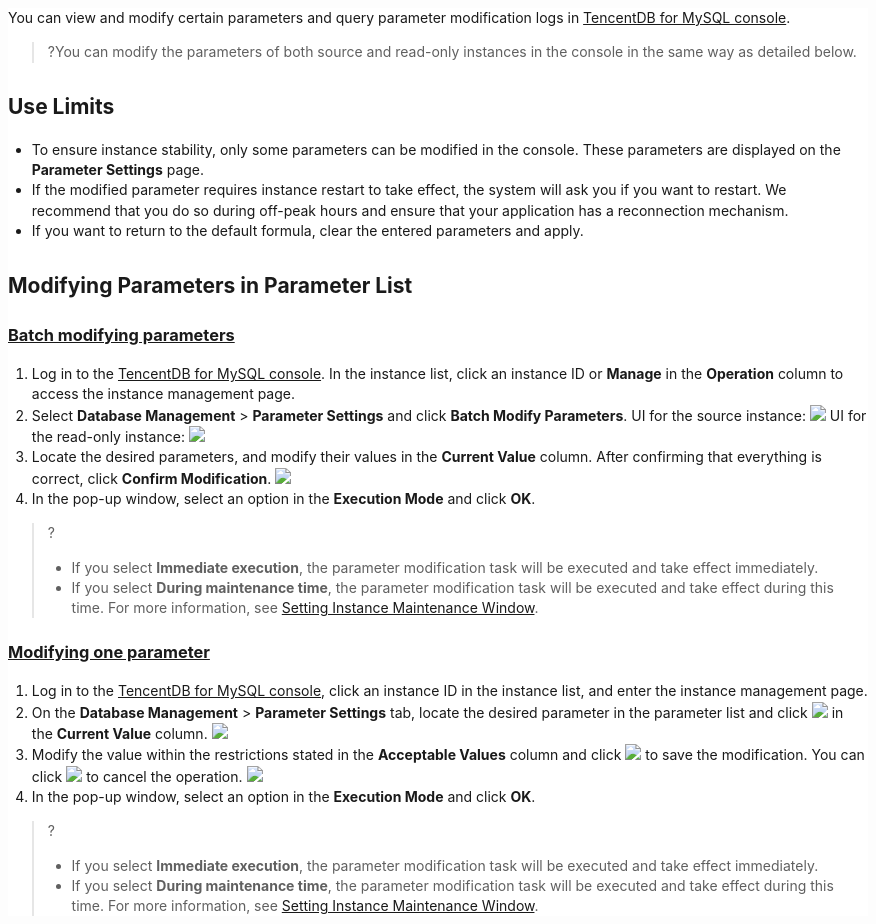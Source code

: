 
You can view and modify certain parameters and query parameter modification logs in [TencentDB for MySQL console](https://console.cloud.tencent.com/cdb).
>?You can modify the parameters of both source and read-only instances in the console in the same way as detailed below.

## Use Limits
- To ensure instance stability, only some parameters can be modified in the console. These parameters are displayed on the **Parameter Settings** page.
- If the modified parameter requires instance restart to take effect, the system will ask you if you want to restart. We recommend that you do so during off-peak hours and ensure that your application has a reconnection mechanism.
- If you want to return to the default formula, clear the entered parameters and apply.

## Modifying Parameters in Parameter List
### [Batch modifying parameters](id:plxgcs)
1. Log in to the [TencentDB for MySQL console](https://console.cloud.tencent.com/cdb). In the instance list, click an instance ID or **Manage** in the **Operation** column to access the instance management page.
2. Select **Database Management** > **Parameter Settings** and click **Batch Modify Parameters**.
UI for the source instance:
![](https://qcloudimg.tencent-cloud.cn/raw/0236dc88558f16937f71daca3e2d8d0f.png)
UI for the read-only instance:
![](https://staticintl.cloudcachetci.com/yehe/backend-news/fjTY752_61.png)
3. Locate the desired parameters, and modify their values in the **Current Value** column. After confirming that everything is correct, click **Confirm Modification**.
![](https://qcloudimg.tencent-cloud.cn/raw/1f904a228aa0ee6bb28f870f3238396c.png)
4. In the pop-up window, select an option in the **Execution Mode** and click **OK**.
>?
>- If you select **Immediate execution**, the parameter modification task will be executed and take effect immediately.
>- If you select **During maintenance time**, the parameter modification task will be executed and take effect during this time. For more information, see [Setting Instance Maintenance Window](https://intl.cloud.tencent.com/document/product/236/10929).
>

### [Modifying one parameter](id:xgdgcs)
1. Log in to the [TencentDB for MySQL console](https://console.cloud.tencent.com/cdb), click an instance ID in the instance list, and enter the instance management page.
2. On the **Database Management** > **Parameter Settings** tab, locate the desired parameter in the parameter list and click <img src="https://main.qcloudimg.com/raw/788902e3f8c335cf17de420f7181c2a8.png"  style="margin:0;"> in the **Current Value** column.
![](https://qcloudimg.tencent-cloud.cn/raw/d6bce1222a71d69a26bfc85a52feedea.png)
3. Modify the value within the restrictions stated in the **Acceptable Values** column and click <img src="https://main.qcloudimg.com/raw/1f4c7f2e0744bc601efb5d9fb04a7a04.png"  style="margin:0;"> to save the modification. You can click <img src="https://main.qcloudimg.com/raw/2106cb4b9337a1a2fff5908581d2a908.png"  style="margin:0;"> to cancel the operation.
![](https://main.qcloudimg.com/raw/41c7d73d4c5d404a112f54c3a63da726.png)
4. In the pop-up window, select an option in the **Execution Mode** and click **OK**.
>?
>- If you select **Immediate execution**, the parameter modification task will be executed and take effect immediately.
>- If you select **During maintenance time**, the parameter modification task will be executed and take effect during this time. For more information, see [Setting Instance Maintenance Window](https://intl.cloud.tencent.com/document/product/236/10929).
>
